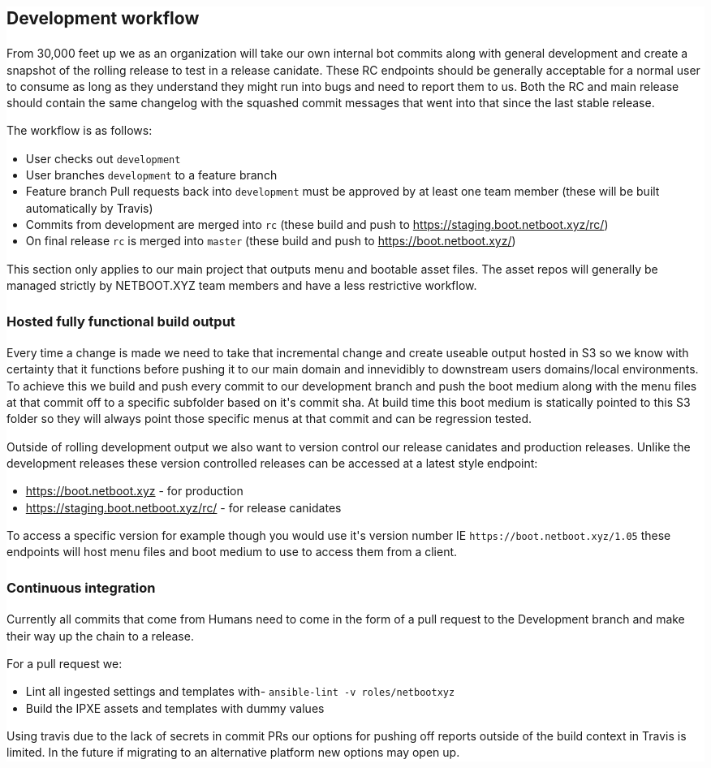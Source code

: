 ## Development workflow

From 30,000 feet up we as an organization will take our own internal bot commits along with general development and create a snapshot of the rolling release to test in a release canidate. 
These RC endpoints should be generally acceptable for a normal user to consume as long as they understand they might run into bugs and need to report them to us. 
Both the RC and main release should contain the same changelog with the squashed commit messages that went into that since the last stable release. 

The workflow is as follows: 
* User checks out `development`
* User branches `development` to a feature branch
* Feature branch Pull requests back into `development` must be approved by at least one team member (these will be built automatically by Travis)
* Commits from development are merged into `rc` (these build and push to https://staging.boot.netboot.xyz/rc/) 
* On final release `rc` is merged into `master` (these build and push to https://boot.netboot.xyz/)

This section only applies to our main project that outputs menu and bootable asset files. The asset repos will generally be managed strictly by NETBOOT.XYZ team members and have a less restrictive workflow.

### Hosted fully functional build output

Every time a change is made we need to take that incremental change and create useable output hosted in S3 so we know with certainty that it functions before pushing it to our main domain and innevidibly to downstream users domains/local environments. 
To achieve this we build and push every commit to our development branch and push the boot medium along with the menu files at that commit off to a specific subfolder based on it's commit sha. 
At build time this boot medium is statically pointed to this S3 folder so they will always point those specific menus at that commit and can be regression tested. 

Outside of rolling development output we also want to version control our release canidates and production releases. Unlike the development releases these version controlled releases can be accessed at a latest style endpoint:

- https://boot.netboot.xyz - for production
- https://staging.boot.netboot.xyz/rc/ - for release canidates

To access a specific version for example though you would use it's version number IE `https://boot.netboot.xyz/1.05` these endpoints will host menu files and boot medium to use to access them from a client. 

### Continuous integration

Currently all commits that come from Humans need to come in the form of a pull request to the Development branch and make their way up the chain to a release. 

For a pull request we: 

* Lint all ingested settings and templates with- `ansible-lint -v roles/netbootxyz`
* Build the IPXE assets and templates with dummy values

Using travis due to the lack of secrets in commit PRs our options for pushing off reports outside of the build context in Travis is limited. 
In the future if migrating to an alternative platform new options may open up. 
